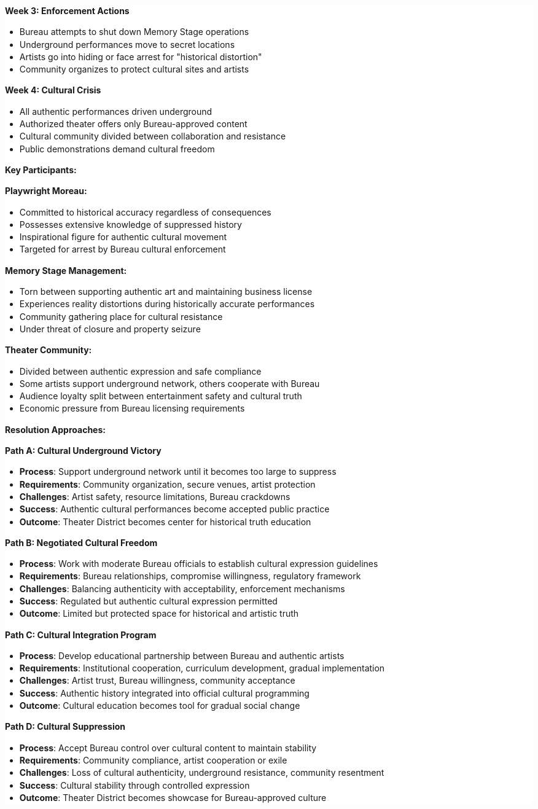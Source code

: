 **Week 3: Enforcement Actions**
- Bureau attempts to shut down Memory Stage operations
- Underground performances move to secret locations
- Artists go into hiding or face arrest for "historical distortion"
- Community organizes to protect cultural sites and artists

**Week 4: Cultural Crisis**
- All authentic performances driven underground
- Authorized theater offers only Bureau-approved content
- Cultural community divided between collaboration and resistance
- Public demonstrations demand cultural freedom

**Key Participants:**

**Playwright Moreau:**
- Committed to historical accuracy regardless of consequences
- Possesses extensive knowledge of suppressed history
- Inspirational figure for authentic cultural movement
- Targeted for arrest by Bureau cultural enforcement

**Memory Stage Management:**
- Torn between supporting authentic art and maintaining business license
- Experiences reality distortions during historically accurate performances
- Community gathering place for cultural resistance
- Under threat of closure and property seizure

**Theater Community:**
- Divided between authentic expression and safe compliance
- Some artists support underground network, others cooperate with Bureau
- Audience loyalty split between entertainment safety and cultural truth
- Economic pressure from Bureau licensing requirements

**Resolution Approaches:**

**Path A: Cultural Underground Victory**
- **Process**: Support underground network until it becomes too large to suppress
- **Requirements**: Community organization, secure venues, artist protection
- **Challenges**: Artist safety, resource limitations, Bureau crackdowns
- **Success**: Authentic cultural performances become accepted public practice
- **Outcome**: Theater District becomes center for historical truth education

**Path B: Negotiated Cultural Freedom**
- **Process**: Work with moderate Bureau officials to establish cultural expression guidelines
- **Requirements**: Bureau relationships, compromise willingness, regulatory framework
- **Challenges**: Balancing authenticity with acceptability, enforcement mechanisms
- **Success**: Regulated but authentic cultural expression permitted
- **Outcome**: Limited but protected space for historical and artistic truth

**Path C: Cultural Integration Program**
- **Process**: Develop educational partnership between Bureau and authentic artists
- **Requirements**: Institutional cooperation, curriculum development, gradual implementation
- **Challenges**: Artist trust, Bureau willingness, community acceptance
- **Success**: Authentic history integrated into official cultural programming
- **Outcome**: Cultural education becomes tool for gradual social change

**Path D: Cultural Suppression**
- **Process**: Accept Bureau control over cultural content to maintain stability
- **Requirements**: Community compliance, artist cooperation or exile
- **Challenges**: Loss of cultural authenticity, underground resistance, community resentment
- **Success**: Cultural stability through controlled expression
- **Outcome**: Theater District becomes showcase for Bureau-approved culture
